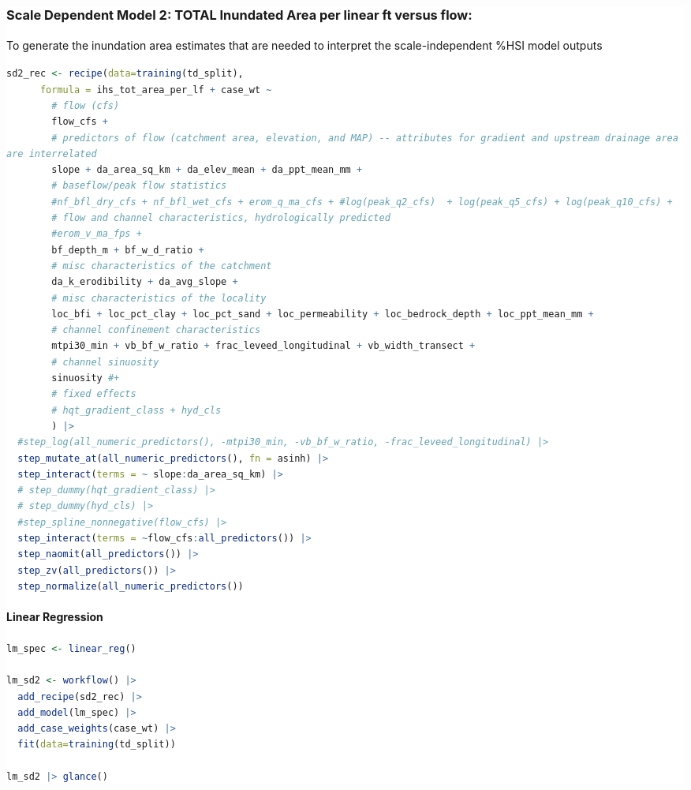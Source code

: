 ### Scale Dependent Model 2: TOTAL Inundated Area per linear ft versus flow:

To generate the inundation area estimates that are needed to interpret
the scale-independent %HSI model outputs

``` r
sd2_rec <- recipe(data=training(td_split), 
      formula = ihs_tot_area_per_lf + case_wt ~ 
        # flow (cfs)
        flow_cfs + 
        # predictors of flow (catchment area, elevation, and MAP) -- attributes for gradient and upstream drainage area are interrelated
        slope + da_area_sq_km + da_elev_mean + da_ppt_mean_mm +
        # baseflow/peak flow statistics
        #nf_bfl_dry_cfs + nf_bfl_wet_cfs + erom_q_ma_cfs + #log(peak_q2_cfs)  + log(peak_q5_cfs) + log(peak_q10_cfs) +
        # flow and channel characteristics, hydrologically predicted
        #erom_v_ma_fps + 
        bf_depth_m + bf_w_d_ratio + 
        # misc characteristics of the catchment
        da_k_erodibility + da_avg_slope + 
        # misc characteristics of the locality
        loc_bfi + loc_pct_clay + loc_pct_sand + loc_permeability + loc_bedrock_depth + loc_ppt_mean_mm +
        # channel confinement characteristics
        mtpi30_min + vb_bf_w_ratio + frac_leveed_longitudinal + vb_width_transect +
        # channel sinuosity
        sinuosity #+ 
        # fixed effects
        # hqt_gradient_class + hyd_cls
        ) |>
  #step_log(all_numeric_predictors(), -mtpi30_min, -vb_bf_w_ratio, -frac_leveed_longitudinal) |>
  step_mutate_at(all_numeric_predictors(), fn = asinh) |>
  step_interact(terms = ~ slope:da_area_sq_km) |>
  # step_dummy(hqt_gradient_class) |>
  # step_dummy(hyd_cls) |>
  #step_spline_nonnegative(flow_cfs) |>
  step_interact(terms = ~flow_cfs:all_predictors()) |>
  step_naomit(all_predictors()) |>
  step_zv(all_predictors()) |>
  step_normalize(all_numeric_predictors())
```

#### Linear Regression

``` r
lm_spec <- linear_reg() 

lm_sd2 <- workflow() |>
  add_recipe(sd2_rec) |>
  add_model(lm_spec) |>
  add_case_weights(case_wt) |>
  fit(data=training(td_split))

lm_sd2 |> glance()
```
